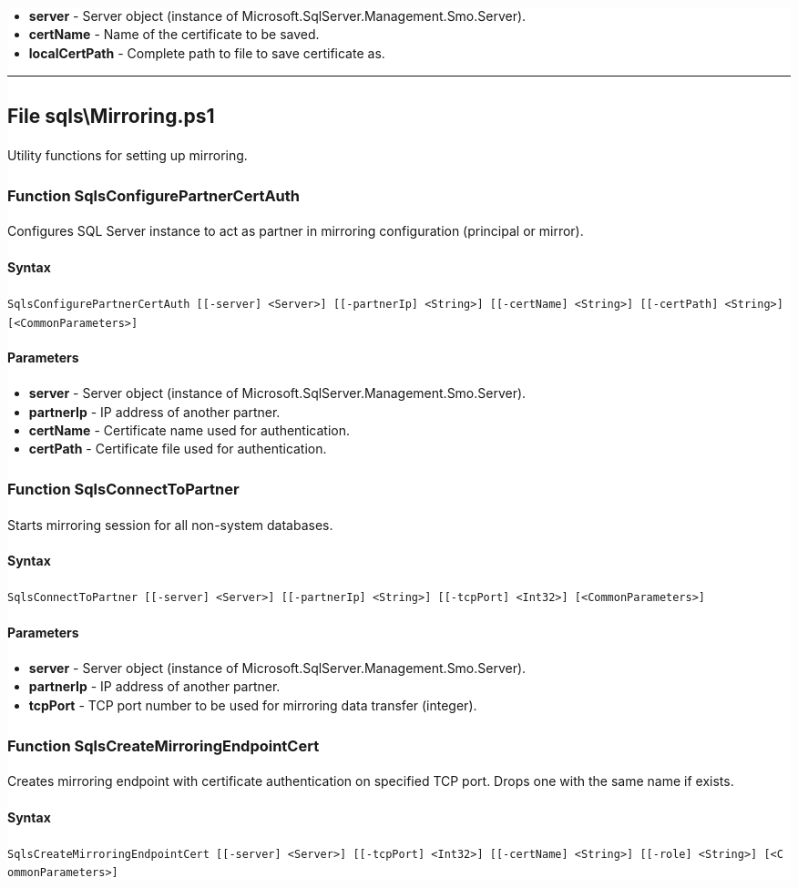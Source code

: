 * **server** - Server object (instance of Microsoft.SqlServer.Management.Smo.Server).
* **certName** - Name of the certificate to be saved.
* **localCertPath** - Complete path to file to save certificate as.

* * *

## File sqls\Mirroring.ps1

Utility functions for setting up mirroring.

### Function SqlsConfigurePartnerCertAuth

Configures SQL Server instance to act as partner in mirroring configuration (principal or mirror).

#### Syntax

~~~
SqlsConfigurePartnerCertAuth [[-server] <Server>] [[-partnerIp] <String>] [[-certName] <String>] [[-certPath] <String>] [<CommonParameters>]
~~~

#### Parameters

* **server** - Server object (instance of Microsoft.SqlServer.Management.Smo.Server).
* **partnerIp** - IP address of another partner.
* **certName** - Certificate name used for authentication.
* **certPath** - Certificate file used for authentication.

### Function SqlsConnectToPartner

Starts mirroring session for all non-system databases.

#### Syntax

~~~
SqlsConnectToPartner [[-server] <Server>] [[-partnerIp] <String>] [[-tcpPort] <Int32>] [<CommonParameters>]
~~~

#### Parameters

* **server** - Server object (instance of Microsoft.SqlServer.Management.Smo.Server).
* **partnerIp** - IP address of another partner.
* **tcpPort** - TCP port number to be used for mirroring data transfer (integer).

### Function SqlsCreateMirroringEndpointCert

Creates mirroring endpoint with certificate authentication on specified TCP port. Drops one with the same name if exists.

#### Syntax

~~~
SqlsCreateMirroringEndpointCert [[-server] <Server>] [[-tcpPort] <Int32>] [[-certName] <String>] [[-role] <String>] [<C ommonParameters>]
~~~
